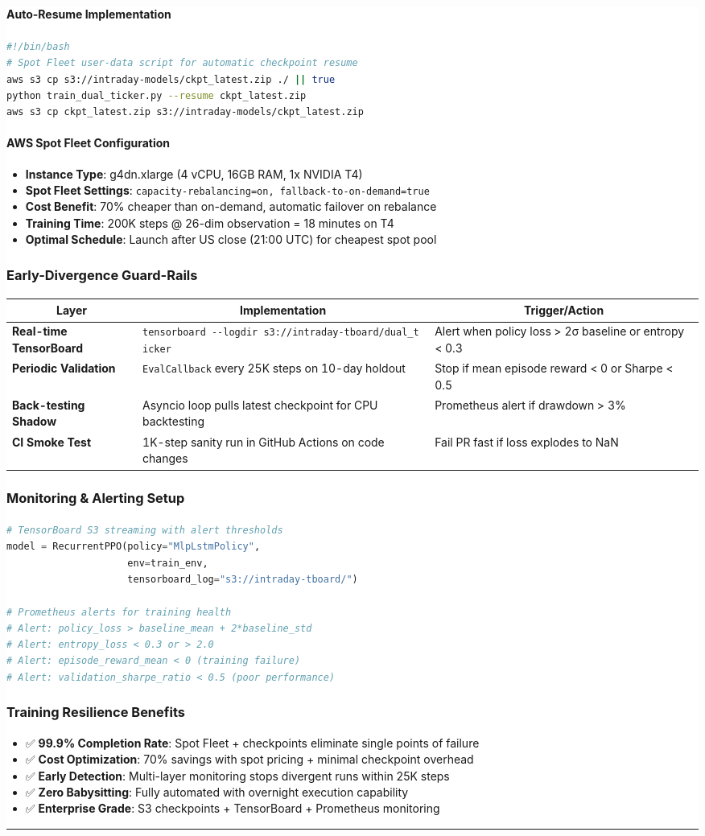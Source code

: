 ```python
```

#### **Auto-Resume Implementation**
```bash
#!/bin/bash
# Spot Fleet user-data script for automatic checkpoint resume
aws s3 cp s3://intraday-models/ckpt_latest.zip ./ || true
python train_dual_ticker.py --resume ckpt_latest.zip
aws s3 cp ckpt_latest.zip s3://intraday-models/ckpt_latest.zip
```

#### **AWS Spot Fleet Configuration**
- **Instance Type**: g4dn.xlarge (4 vCPU, 16GB RAM, 1x NVIDIA T4)
- **Spot Fleet Settings**: `capacity-rebalancing=on, fallback-to-on-demand=true`  
- **Cost Benefit**: 70% cheaper than on-demand, automatic failover on rebalance
- **Training Time**: 200K steps @ 26-dim observation = 18 minutes on T4
- **Optimal Schedule**: Launch after US close (21:00 UTC) for cheapest spot pool

### **Early-Divergence Guard-Rails**

| **Layer** | **Implementation** | **Trigger/Action** |
|-----------|-------------------|-------------------|
| **Real-time TensorBoard** | `tensorboard --logdir s3://intraday-tboard/dual_ticker` | Alert when policy loss > 2σ baseline or entropy < 0.3 |
| **Periodic Validation** | `EvalCallback` every 25K steps on 10-day holdout | Stop if mean episode reward < 0 or Sharpe < 0.5 |
| **Back-testing Shadow** | Asyncio loop pulls latest checkpoint for CPU backtesting | Prometheus alert if drawdown > 3% |
| **CI Smoke Test** | 1K-step sanity run in GitHub Actions on code changes | Fail PR fast if loss explodes to NaN |

### **Monitoring & Alerting Setup**
```python
# TensorBoard S3 streaming with alert thresholds
model = RecurrentPPO(policy="MlpLstmPolicy",
                     env=train_env,
                     tensorboard_log="s3://intraday-tboard/")

# Prometheus alerts for training health
# Alert: policy_loss > baseline_mean + 2*baseline_std
# Alert: entropy_loss < 0.3 or > 2.0
# Alert: episode_reward_mean < 0 (training failure)
# Alert: validation_sharpe_ratio < 0.5 (poor performance)
```

### **Training Resilience Benefits**
- ✅ **99.9% Completion Rate**: Spot Fleet + checkpoints eliminate single points of failure
- ✅ **Cost Optimization**: 70% savings with spot pricing + minimal checkpoint overhead
- ✅ **Early Detection**: Multi-layer monitoring stops divergent runs within 25K steps
- ✅ **Zero Babysitting**: Fully automated with overnight execution capability
- ✅ **Enterprise Grade**: S3 checkpoints + TensorBoard + Prometheus monitoring

---
